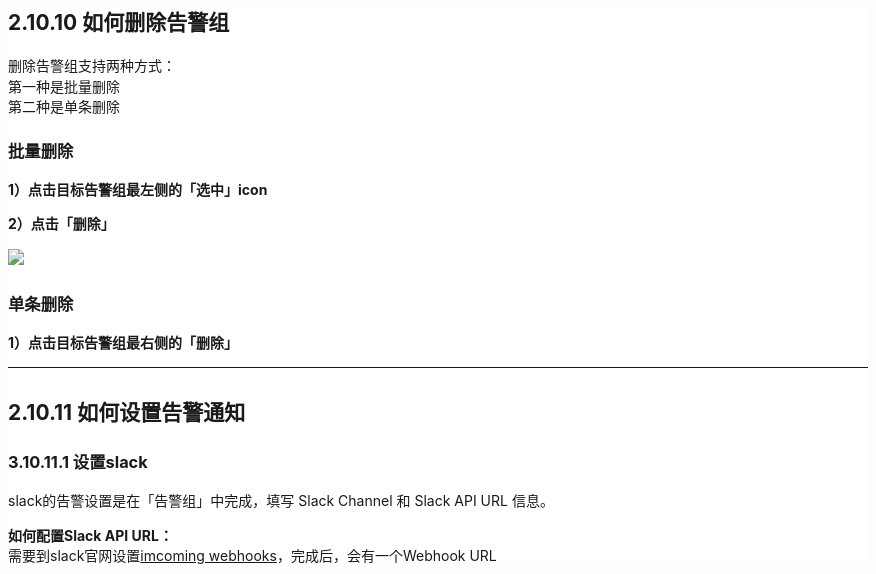 ## 2.10.10 如何删除告警组
删除告警组支持两种方式：<br>
第一种是批量删除<br>
第二种是单条删除<br>

### 批量删除

**1）点击目标告警组最左侧的「选中」icon**

**2）点击「删除」**

![](_figures/user-guide/warning_team_delete.jpg)

### 单条删除

**1）点击目标告警组最右侧的「删除」**
***

## 2.10.11 如何设置告警通知
### 3.10.11.1 设置slack
slack的告警设置是在「告警组」中完成，填写 Slack Channel 和 Slack API URL 信息。

**如何配置Slack API URL：**<br>
需要到slack官网设置[imcoming webhooks](https://qiniu.slack.com/apps/new/A0F7XDUAZ-incoming-webhooks)，完成后，会有一个Webhook URL
